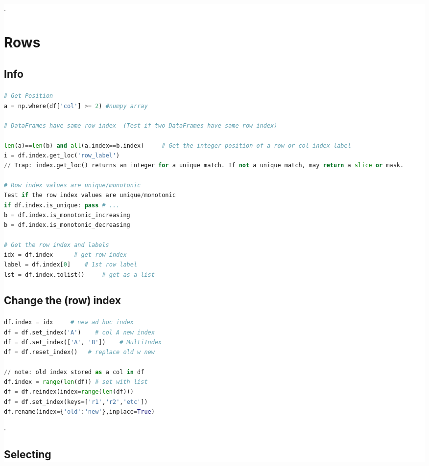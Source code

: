 ```python
```

 .



# Rows

## Info

```python
# Get Position
a = np.where(df['col'] >= 2) #numpy array

# DataFrames have same row index  (Test if two DataFrames have same row index)

len(a)==len(b) and all(a.index==b.index)     # Get the integer position of a row or col index label
i = df.index.get_loc('row_label')
// Trap: index.get_loc() returns an integer for a unique match. If not a unique match, may return a slice or mask.

# Row index values are unique/monotonic
Test if the row index values are unique/monotonic
if df.index.is_unique: pass # ...
b = df.index.is_monotonic_increasing
b = df.index.is_monotonic_decreasing

# Get the row index and labels
idx = df.index      # get row index
label = df.index[0]    # 1st row label
lst = df.index.tolist()     # get as a list
```

## Change the (row) index
```python
df.index = idx     # new ad hoc index
df = df.set_index('A')    # col A new index
df = df.set_index(['A', 'B'])    # MultiIndex
df = df.reset_index()   # replace old w new

// note: old index stored as a col in df
df.index = range(len(df)) # set with list
df = df.reindex(index=range(len(df)))
df = df.set_index(keys=['r1','r2','etc'])
df.rename(index={'old':'new'},inplace=True)
```

 .


## Selecting
